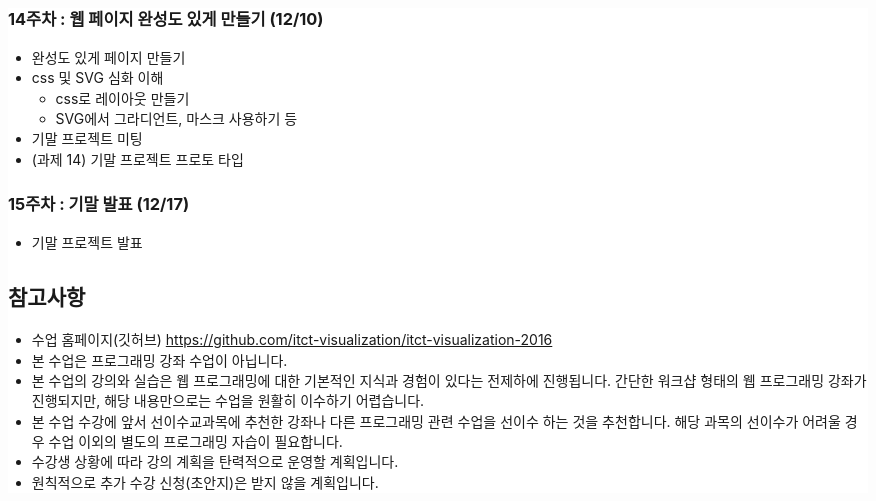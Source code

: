 ### 14주차 : 웹 페이지 완성도 있게 만들기 (12/10)
   - 완성도 있게 페이지 만들기
   - css 및 SVG 심화 이해
       - css로 레이아웃 만들기
       - SVG에서 그라디언트, 마스크 사용하기 등
   - 기말 프로젝트 미팅
   - (과제 14) 기말 프로젝트 프로토 타입

### 15주차 : 기말 발표 (12/17)
   - 기말 프로젝트 발표



참고사항
---
 - 수업 홈페이지(깃허브) https://github.com/itct-visualization/itct-visualization-2016
 - 본 수업은 프로그래밍 강좌 수업이 아닙니다.
 - 본 수업의 강의와 실습은 웹 프로그래밍에 대한 기본적인 지식과 경험이 있다는 전제하에 진행됩니다. 간단한 워크샵 형태의 웹 프로그래밍 강좌가 진행되지만, 해당 내용만으로는 수업을 원활히 이수하기 어렵습니다.
 - 본 수업 수강에 앞서 선이수교과목에 추천한 강좌나 다른 프로그래밍 관련 수업을 선이수 하는 것을 추천합니다. 해당 과목의 선이수가 어려울 경우 수업 이외의 별도의 프로그래밍 자습이 필요합니다.
  - 수강생 상황에 따라 강의 계획을 탄력적으로 운영할 계획입니다.
  - 원칙적으로 추가 수강 신청(초안지)은 받지 않을 계획입니다.
